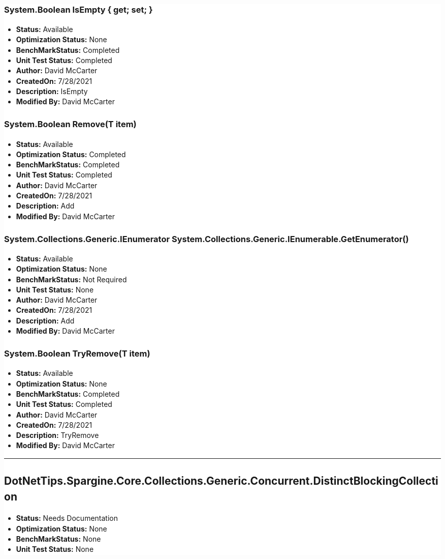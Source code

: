 ### System.Boolean IsEmpty { get; set; }

* **Status:** Available
* **Optimization Status:** None
* **BenchMarkStatus:** Completed
* **Unit Test Status:** Completed
* **Author:** David McCarter
* **CreatedOn:** 7/28/2021
* **Description:** IsEmpty
* **Modified By:** David McCarter

### System.Boolean Remove(T item)

* **Status:** Available
* **Optimization Status:** Completed
* **BenchMarkStatus:** Completed
* **Unit Test Status:** Completed
* **Author:** David McCarter
* **CreatedOn:** 7/28/2021
* **Description:** Add
* **Modified By:** David McCarter

### System.Collections.Generic.IEnumerator<T> System.Collections.Generic.IEnumerable<T>.GetEnumerator()

* **Status:** Available
* **Optimization Status:** None
* **BenchMarkStatus:** Not Required
* **Unit Test Status:** None
* **Author:** David McCarter
* **CreatedOn:** 7/28/2021
* **Description:** Add
* **Modified By:** David McCarter

### System.Boolean TryRemove(T item)

* **Status:** Available
* **Optimization Status:** None
* **BenchMarkStatus:** Completed
* **Unit Test Status:** Completed
* **Author:** David McCarter
* **CreatedOn:** 7/28/2021
* **Description:** TryRemove
* **Modified By:** David McCarter

*****
## DotNetTips.Spargine.Core.Collections.Generic.Concurrent.DistinctBlockingCollection<T>

* **Status:** Needs Documentation
* **Optimization Status:** None
* **BenchMarkStatus:** None
* **Unit Test Status:** None

